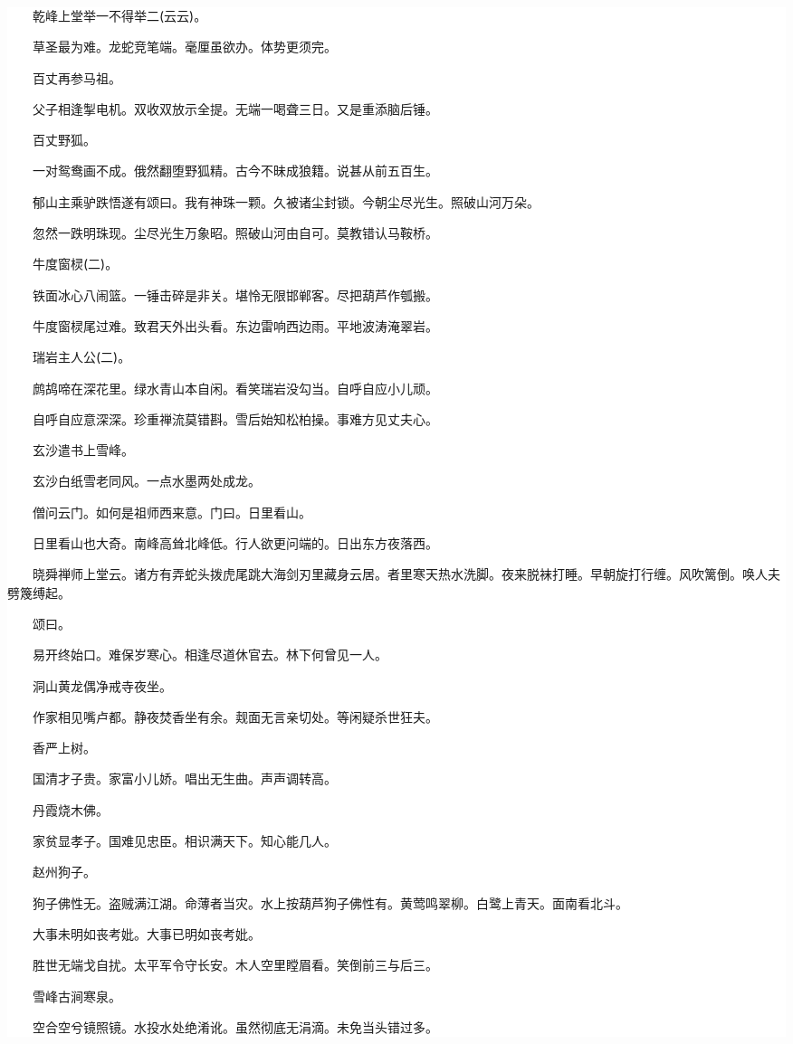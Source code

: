 　　乾峰上堂举一不得举二(云云)。

　　草圣最为难。龙蛇竞笔端。毫厘虽欲办。体势更须完。

　　百丈再参马祖。

　　父子相逢掣电机。双收双放示全提。无端一喝聋三日。又是重添脑后锤。

　　百丈野狐。

　　一对鸳鸯画不成。俄然翻堕野狐精。古今不昧成狼籍。说甚从前五百生。

　　郁山主乘驴跌悟遂有颂曰。我有神珠一颗。久被诸尘封锁。今朝尘尽光生。照破山河万朵。

　　忽然一跌明珠现。尘尽光生万象昭。照破山河由自可。莫教错认马鞍桥。

　　牛度窗棂(二)。

　　铁面冰心八闹篮。一锤击碎是非关。堪怜无限邯郸客。尽把葫芦作瓠搬。

　　牛度窗棂尾过难。致君天外出头看。东边雷响西边雨。平地波涛淹翠岩。

　　瑞岩主人公(二)。

　　鹧鸪啼在深花里。绿水青山本自闲。看笑瑞岩没勾当。自呼自应小儿顽。

　　自呼自应意深深。珍重禅流莫错斟。雪后始知松柏操。事难方见丈夫心。

　　玄沙遣书上雪峰。

　　玄沙白纸雪老同风。一点水墨两处成龙。

　　僧问云门。如何是祖师西来意。门曰。日里看山。

　　日里看山也大奇。南峰高耸北峰低。行人欲更问端的。日出东方夜落西。

　　晓舜禅师上堂云。诸方有弄蛇头拨虎尾跳大海剑刃里藏身云居。者里寒天热水洗脚。夜来脱袜打睡。早朝旋打行缠。风吹篱倒。唤人夫劈篾缚起。

　　颂曰。

　　易开终始口。难保岁寒心。相逢尽道休官去。林下何曾见一人。

　　洞山黄龙偶净戒寺夜坐。

　　作家相见嘴卢都。静夜焚香坐有余。觌面无言亲切处。等闲疑杀世狂夫。

　　香严上树。

　　国清才子贵。家富小儿娇。唱出无生曲。声声调转高。

　　丹霞烧木佛。

　　家贫显孝子。国难见忠臣。相识满天下。知心能几人。

　　赵州狗子。

　　狗子佛性无。盗贼满江湖。命薄者当灾。水上按葫芦狗子佛性有。黄莺鸣翠柳。白鹭上青天。面南看北斗。

　　大事未明如丧考妣。大事已明如丧考妣。

　　胜世无端戈自扰。太平军令守长安。木人空里瞠眉看。笑倒前三与后三。

　　雪峰古涧寒泉。

　　空合空兮镜照镜。水投水处绝淆讹。虽然彻底无涓滴。未免当头错过多。
